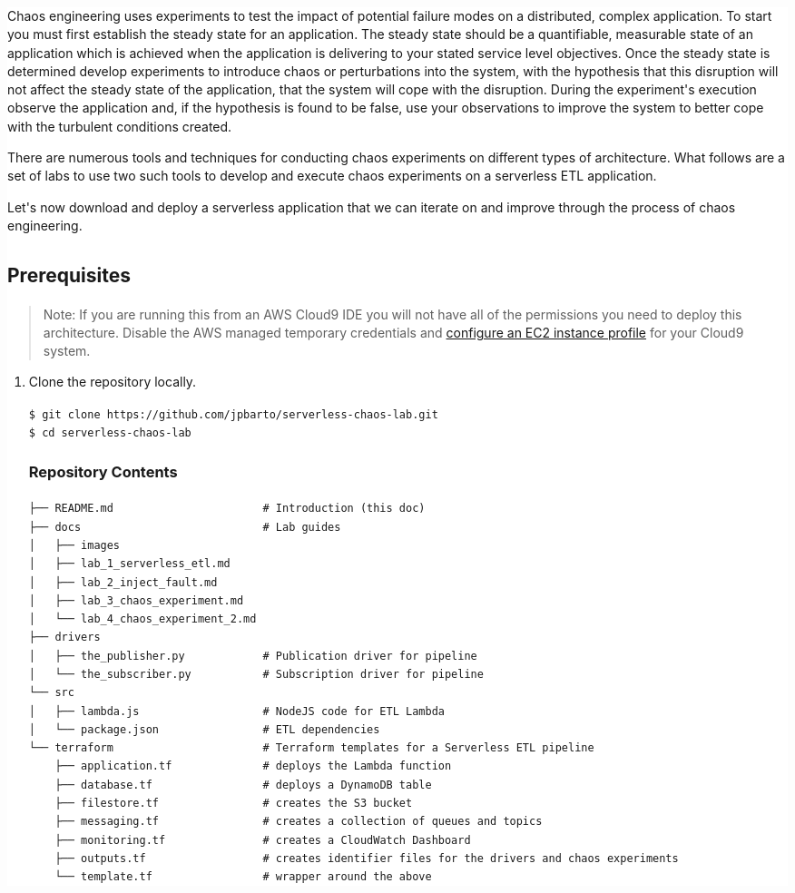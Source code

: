 Chaos engineering uses experiments to test the impact of potential failure modes on a distributed, complex application.  To start you must first establish the steady state for an application.  The steady state should be a quantifiable, measurable state of an application which is achieved when the application is delivering to your stated service level objectives.  Once the steady state is determined develop experiments to introduce chaos or perturbations into the system, with the hypothesis that this disruption will not affect the steady state of the application, that the system will cope with the disruption.  During the experiment's execution observe the application and, if the hypothesis is found to be false, use your observations to improve the system to better cope with the turbulent conditions created.

There are numerous tools and techniques for conducting chaos experiments on different types of architecture.  What follows are a set of labs to use two such tools to develop and execute chaos experiments on a serverless ETL application.  

Let's now download and deploy a serverless application that we can iterate on and improve through the process of chaos engineering.

## Prerequisites

> Note: If you are running this from an AWS Cloud9 IDE you will not have all of the permissions you need to deploy this architecture.  Disable the AWS managed temporary credentials and [configure an EC2 instance profile](https://docs.aws.amazon.com/cloud9/latest/user-guide/credentials.html#credentials-temporary) for your Cloud9 system.

1. Clone the repository locally.

    ```bash
    $ git clone https://github.com/jpbarto/serverless-chaos-lab.git
    $ cd serverless-chaos-lab
    ```

    ### Repository Contents
    ```shell
    ├── README.md                       # Introduction (this doc)
    ├── docs                            # Lab guides
    │   ├── images
    │   ├── lab_1_serverless_etl.md
    │   ├── lab_2_inject_fault.md
    │   ├── lab_3_chaos_experiment.md
    │   └── lab_4_chaos_experiment_2.md
    ├── drivers
    │   ├── the_publisher.py            # Publication driver for pipeline
    │   └── the_subscriber.py           # Subscription driver for pipeline
    └── src
    │   ├── lambda.js                   # NodeJS code for ETL Lambda
    │   └── package.json                # ETL dependencies
    └── terraform                       # Terraform templates for a Serverless ETL pipeline
        ├── application.tf              # deploys the Lambda function
        ├── database.tf                 # deploys a DynamoDB table
        ├── filestore.tf                # creates the S3 bucket
        ├── messaging.tf                # creates a collection of queues and topics
        ├── monitoring.tf               # creates a CloudWatch Dashboard
        ├── outputs.tf                  # creates identifier files for the drivers and chaos experiments
        └── template.tf                 # wrapper around the above
    ```
